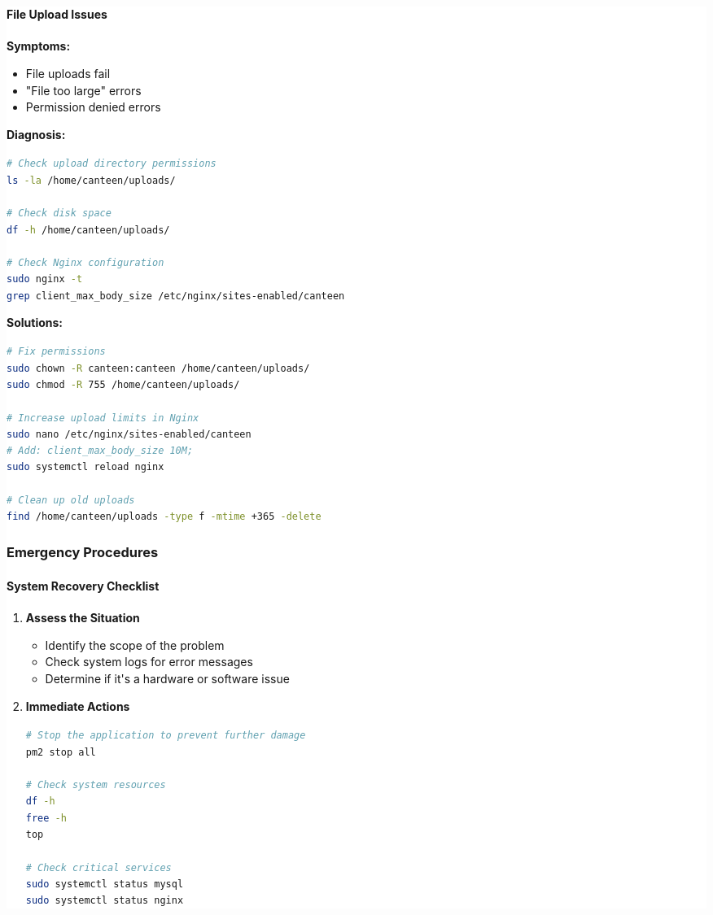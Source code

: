 
#### File Upload Issues

**Symptoms:**
- File uploads fail
- "File too large" errors
- Permission denied errors

**Diagnosis:**
```bash
# Check upload directory permissions
ls -la /home/canteen/uploads/

# Check disk space
df -h /home/canteen/uploads/

# Check Nginx configuration
sudo nginx -t
grep client_max_body_size /etc/nginx/sites-enabled/canteen
```

**Solutions:**
```bash
# Fix permissions
sudo chown -R canteen:canteen /home/canteen/uploads/
sudo chmod -R 755 /home/canteen/uploads/

# Increase upload limits in Nginx
sudo nano /etc/nginx/sites-enabled/canteen
# Add: client_max_body_size 10M;
sudo systemctl reload nginx

# Clean up old uploads
find /home/canteen/uploads -type f -mtime +365 -delete
```

### Emergency Procedures

#### System Recovery Checklist

1. **Assess the Situation**
   - Identify the scope of the problem
   - Check system logs for error messages
   - Determine if it's a hardware or software issue

2. **Immediate Actions**
   ```bash
   # Stop the application to prevent further damage
   pm2 stop all
   
   # Check system resources
   df -h
   free -h
   top
   
   # Check critical services
   sudo systemctl status mysql
   sudo systemctl status nginx
   ```
